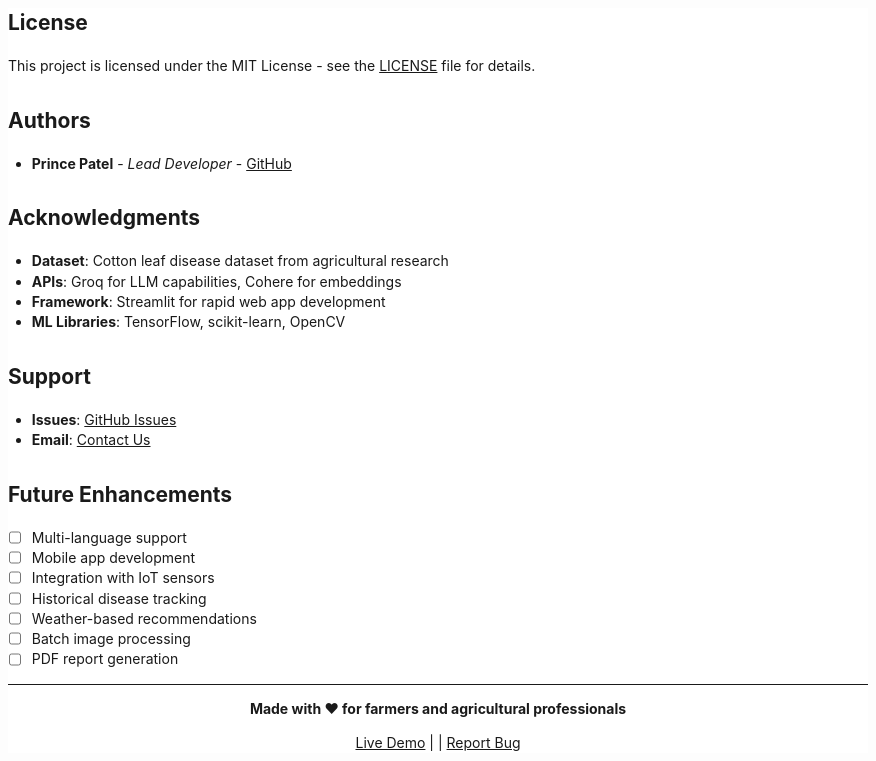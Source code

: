 ## License

This project is licensed under the MIT License - see the [LICENSE](LICENSE) file for details.

## Authors

- **Prince Patel** - *Lead Developer* - [GitHub](https://github.com/prince9115)

## Acknowledgments

- **Dataset**: Cotton leaf disease dataset from agricultural research
- **APIs**: Groq for LLM capabilities, Cohere for embeddings
- **Framework**: Streamlit for rapid web app development
- **ML Libraries**: TensorFlow, scikit-learn, OpenCV

## Support

- **Issues**: [GitHub Issues](https://github.com/prince9115/Cotton_ai_adviser/issues)
- **Email**: [Contact Us](mailto:prince9115@example.com)

## Future Enhancements

- [ ] Multi-language support
- [ ] Mobile app development
- [ ] Integration with IoT sensors
- [ ] Historical disease tracking
- [ ] Weather-based recommendations
- [ ] Batch image processing
- [ ] PDF report generation

---

<div align="center">

**Made with ❤️ for farmers and agricultural professionals**

[Live Demo](https://cottondiseaseaiadviser.streamlit.app/) | | [Report Bug](https://github.com/prince9115/Cotton_ai_adviser/issues)

</div>
